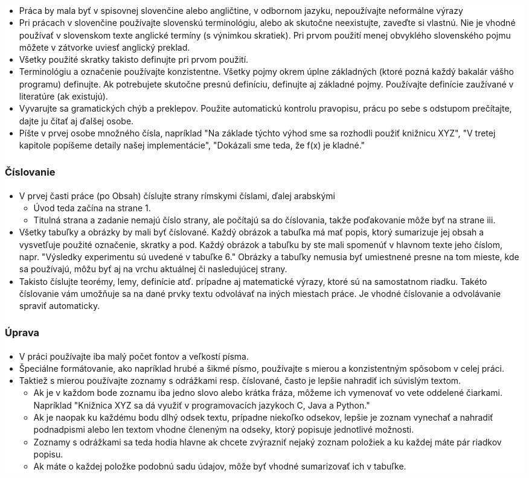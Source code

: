   - Práca by mala byť v spisovnej slovenčine alebo angličtine, v
    odbornom jazyku, nepoužívajte neformálne výrazy
  - Pri prácach v slovenčine používajte slovenskú terminológiu, alebo ak
    skutočne neexistujte, zaveďte si vlastnú. Nie je vhodné používať v
    slovenskom texte anglické termíny (s výnimkou skratiek). Pri prvom
    použití menej obvyklého slovenského pojmu môžete v zátvorke uviesť
    anglický preklad.
  - Všetky použité skratky takisto definujte pri prvom použití.
  - Terminológiu a označenie používajte konzistentne. Všetky pojmy okrem
    úplne základných (ktoré pozná každý bakalár vášho programu)
    definujte. Ak potrebujete skutočne presnú definíciu, definujte aj
    základné pojmy. Používajte definície zaužívané v literatúre (ak
    existujú).
  - Vyvarujte sa gramatických chýb a preklepov. Použite automatickú
    kontrolu pravopisu, prácu po sebe s odstupom prečítajte, dajte ju
    čítať aj ďalšej osobe.
  - Píšte v prvej osobe množného čísla, napríklad "Na základe týchto
    výhod sme sa rozhodli použiť knižnicu XYZ", "V tretej kapitole
    popíšeme detaily našej implementácie", "Dokázali sme teda, že f(x)
    je kladné."

### Číslovanie

  - V prvej časti práce (po Obsah) číslujte strany rímskymi číslami,
    ďalej arabskými
      - Úvod teda začína na strane 1.
      - Titulná strana a zadanie nemajú číslo strany, ale počítajú sa do
        číslovania, takže poďakovanie môže byť na strane iii.
  - Všetky tabuľky a obrázky by mali byť číslované. Každý obrázok a
    tabuľka má mať popis, ktorý sumarizuje jej obsah a vysvetľuje
    použité označenie, skratky a pod. Každý obrázok a tabuľku by ste
    mali spomenúť v hlavnom texte jeho číslom, napr. "Výsledky
    experimentu sú uvedené v tabuľke 6." Obrázky a tabuľky nemusia byť
    umiestnené presne na tom mieste, kde sa používajú, môžu byť aj na
    vrchu aktuálnej či nasledujúcej strany.
  - Takisto číslujte teorémy, lemy, definície atď. prípadne aj
    matematické výrazy, ktoré sú na samostatnom riadku. Takéto
    číslovanie vám umožňuje sa na dané prvky textu odvolávať na iných
    miestach práce. Je vhodné číslovanie a odvolávanie spraviť
    automaticky.

### Úprava

  - V práci používajte iba malý počet fontov a veľkostí písma.
  - Špeciálne formátovanie, ako napríklad hrubé a šikmé písmo,
    používajte s mierou a konzistentným spôsobom v celej práci.
  - Taktiež s mierou používajte zoznamy s odrážkami resp. číslované,
    často je lepšie nahradiť ich súvislým textom.
      - Ak je v každom bode zoznamu iba jedno slovo alebo krátka fráza,
        môžeme ich vymenovať vo vete oddelené čiarkami. Napríklad
        "Knižnica XYZ sa dá využiť v programovacích jazykoch C, Java a
        Python."
      - Ak je naopak ku každému bodu dlhý odsek textu, prípadne niekoľko
        odsekov, lepšie je zoznam vynechať a nahradiť podnadpismi alebo
        len textom vhodne členeným na odseky, ktorý popisuje jednotlivé
        možnosti.
      - Zoznamy s odrážkami sa teda hodia hlavne ak chcete zvýrazniť
        nejaký zoznam položiek a ku každej máte pár riadkov popisu.
      - Ak máte o každej položke podobnú sadu údajov, môže byť vhodné
        sumarizovať ich v tabuľke.
